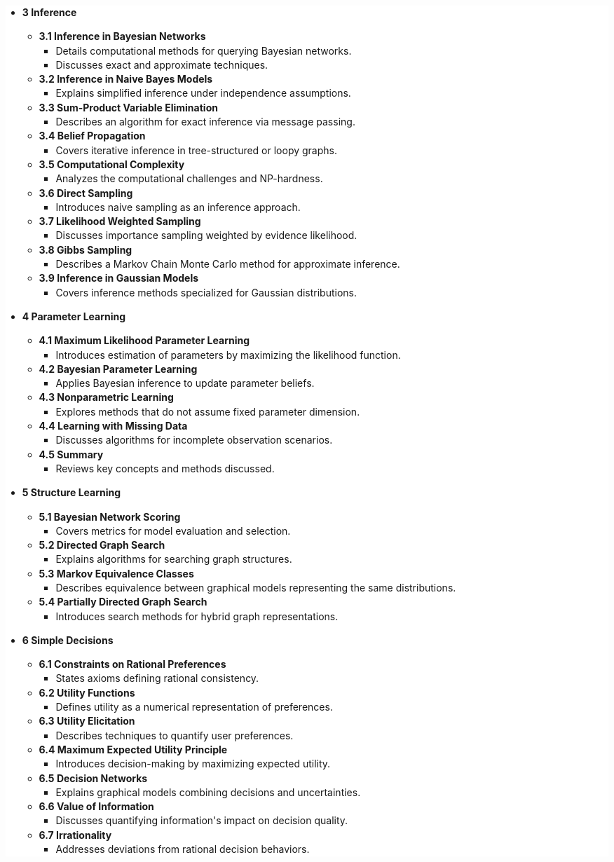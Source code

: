   - **3 Inference**
    - **3.1 Inference in Bayesian Networks**
      - Details computational methods for querying Bayesian networks.
      - Discusses exact and approximate techniques.
    - **3.2 Inference in Naive Bayes Models**
      - Explains simplified inference under independence assumptions.
    - **3.3 Sum-Product Variable Elimination**
      - Describes an algorithm for exact inference via message passing.
    - **3.4 Belief Propagation**
      - Covers iterative inference in tree-structured or loopy graphs.
    - **3.5 Computational Complexity**
      - Analyzes the computational challenges and NP-hardness.
    - **3.6 Direct Sampling**
      - Introduces naive sampling as an inference approach.
    - **3.7 Likelihood Weighted Sampling**
      - Discusses importance sampling weighted by evidence likelihood.
    - **3.8 Gibbs Sampling**
      - Describes a Markov Chain Monte Carlo method for approximate inference.
    - **3.9 Inference in Gaussian Models**
      - Covers inference methods specialized for Gaussian distributions.

  - **4 Parameter Learning**
    - **4.1 Maximum Likelihood Parameter Learning**
      - Introduces estimation of parameters by maximizing the likelihood function.
    - **4.2 Bayesian Parameter Learning**
      - Applies Bayesian inference to update parameter beliefs.
    - **4.3 Nonparametric Learning**
      - Explores methods that do not assume fixed parameter dimension.
    - **4.4 Learning with Missing Data**
      - Discusses algorithms for incomplete observation scenarios.
    - **4.5 Summary**
      - Reviews key concepts and methods discussed.
  
  - **5 Structure Learning**
    - **5.1 Bayesian Network Scoring**
      - Covers metrics for model evaluation and selection.
    - **5.2 Directed Graph Search**
      - Explains algorithms for searching graph structures.
    - **5.3 Markov Equivalence Classes**
      - Describes equivalence between graphical models representing the same distributions.
    - **5.4 Partially Directed Graph Search**
      - Introduces search methods for hybrid graph representations.

  - **6 Simple Decisions**
    - **6.1 Constraints on Rational Preferences**
      - States axioms defining rational consistency.
    - **6.2 Utility Functions**
      - Defines utility as a numerical representation of preferences.
    - **6.3 Utility Elicitation**
      - Describes techniques to quantify user preferences.
    - **6.4 Maximum Expected Utility Principle**
      - Introduces decision-making by maximizing expected utility.
    - **6.5 Decision Networks**
      - Explains graphical models combining decisions and uncertainties.
    - **6.6 Value of Information**
      - Discusses quantifying information's impact on decision quality.
    - **6.7 Irrationality**
      - Addresses deviations from rational decision behaviors.
